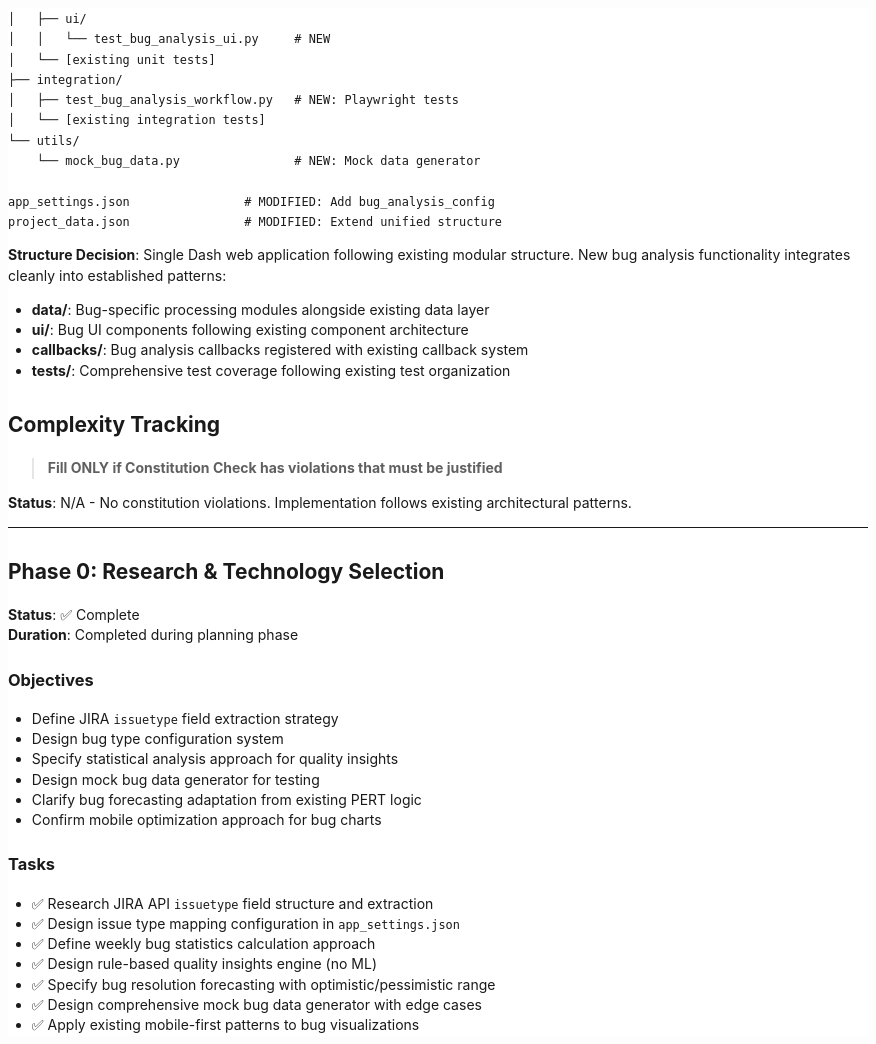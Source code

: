 ```text
│   ├── ui/
│   │   └── test_bug_analysis_ui.py     # NEW
│   └── [existing unit tests]
├── integration/
│   ├── test_bug_analysis_workflow.py   # NEW: Playwright tests
│   └── [existing integration tests]
└── utils/
    └── mock_bug_data.py                # NEW: Mock data generator

app_settings.json                # MODIFIED: Add bug_analysis_config
project_data.json                # MODIFIED: Extend unified structure
```

**Structure Decision**: Single Dash web application following existing modular structure. New bug analysis functionality integrates cleanly into established patterns:
- **data/**: Bug-specific processing modules alongside existing data layer
- **ui/**: Bug UI components following existing component architecture
- **callbacks/**: Bug analysis callbacks registered with existing callback system
- **tests/**: Comprehensive test coverage following existing test organization

## Complexity Tracking

> **Fill ONLY if Constitution Check has violations that must be justified**

**Status**: N/A - No constitution violations. Implementation follows existing architectural patterns.

---

## Phase 0: Research & Technology Selection

**Status**: ✅ Complete  
**Duration**: Completed during planning phase

### Objectives

- Define JIRA `issuetype` field extraction strategy
- Design bug type configuration system
- Specify statistical analysis approach for quality insights
- Design mock bug data generator for testing
- Clarify bug forecasting adaptation from existing PERT logic
- Confirm mobile optimization approach for bug charts

### Tasks

- ✅ Research JIRA API `issuetype` field structure and extraction
- ✅ Design issue type mapping configuration in `app_settings.json`
- ✅ Define weekly bug statistics calculation approach
- ✅ Design rule-based quality insights engine (no ML)
- ✅ Specify bug resolution forecasting with optimistic/pessimistic range
- ✅ Design comprehensive mock bug data generator with edge cases
- ✅ Apply existing mobile-first patterns to bug visualizations
